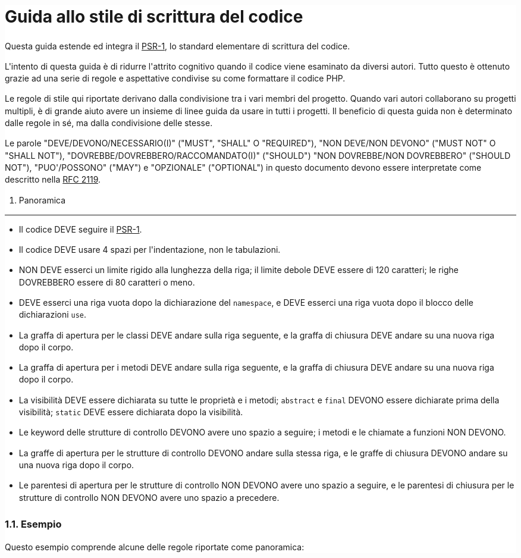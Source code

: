 Guida allo stile di scrittura del codice
=========================================

Questa guida estende ed integra il [PSR-1][], lo standard elementare di scrittura del codice.

L'intento di questa guida è di ridurre l'attrito cognitivo quando il codice
viene esaminato da diversi autori. Tutto questo è ottenuto grazie ad una serie
di regole e aspettative condivise su come formattare il codice PHP.

Le regole di stile qui riportate derivano dalla condivisione tra i vari
membri del progetto. Quando vari autori collaborano su progetti multipli,
è di grande aiuto avere un insieme di linee guida da usare in tutti i progetti.
Il beneficio di questa guida non è determinato dalle regole in sé, ma dalla
condivisione delle stesse.

Le parole "DEVE/DEVONO/NECESSARIO(I)" ("MUST", "SHALL" O "REQUIRED"),
"NON DEVE/NON DEVONO" ("MUST NOT" O "SHALL NOT"), "DOVREBBE/DOVREBBERO/RACCOMANDATO(I)"
("SHOULD") "NON DOVREBBE/NON DOVREBBERO" ("SHOULD NOT"), "PUO'/POSSONO" ("MAY") e
"OPZIONALE" ("OPTIONAL") in questo documento devono essere interpretate come
descritto nella [RFC 2119][].

[RFC 2119]: http://www.ietf.org/rfc/rfc2119.txt
[PSR-0]: https://github.com/php-fig/fig-standards/blob/master/accepted/PSR-0.md
[PSR-1]: https://github.com/php-fig/fig-standards/blob/master/accepted/PSR-1-basic-coding-standard.md


1. Panoramica
-----------

- Il codice DEVE seguire il [PSR-1][].

- Il codice DEVE usare 4 spazi per l'indentazione, non le tabulazioni.

- NON DEVE esserci un limite rigido alla lunghezza della riga; il limite
  debole DEVE essere di 120 caratteri; le righe DOVREBBERO essere di 80 caratteri o meno.

- DEVE esserci una riga vuota dopo la dichiarazione del `namespace`, e
  DEVE esserci una riga vuota dopo il blocco delle dichiarazioni `use`.

- La graffa di apertura per le classi DEVE andare sulla riga seguente, e la graffa di chiusura DEVE
  andare su una nuova riga dopo il corpo.

- La graffa di apertura per i metodi DEVE andare sulla riga seguente, e la graffa di chiusura DEVE
  andare su una nuova riga dopo il corpo.

- La visibilità DEVE essere dichiarata su tutte le proprietà e i metodi; `abstract` e
  `final` DEVONO essere dichiarate prima della visibilità; `static` DEVE essere dichiarata dopo
  la visibilità.
  
- Le keyword delle strutture di controllo DEVONO avere uno spazio a seguire; i metodi e le chiamate
  a funzioni NON DEVONO.

- La graffe di apertura per le strutture di controllo DEVONO andare sulla stessa riga, e le graffe
  di chiusura DEVONO andare su una nuova riga dopo il corpo.

- Le parentesi di apertura per le strutture di controllo NON DEVONO avere uno spazio a seguire, e le
  parentesi di chiusura per le strutture di controllo NON DEVONO avere uno spazio a precedere.

### 1.1. Esempio

Questo esempio comprende alcune delle regole riportate come panoramica:


[keywords]: http://php.net/manual/en/reserved.keywords.php